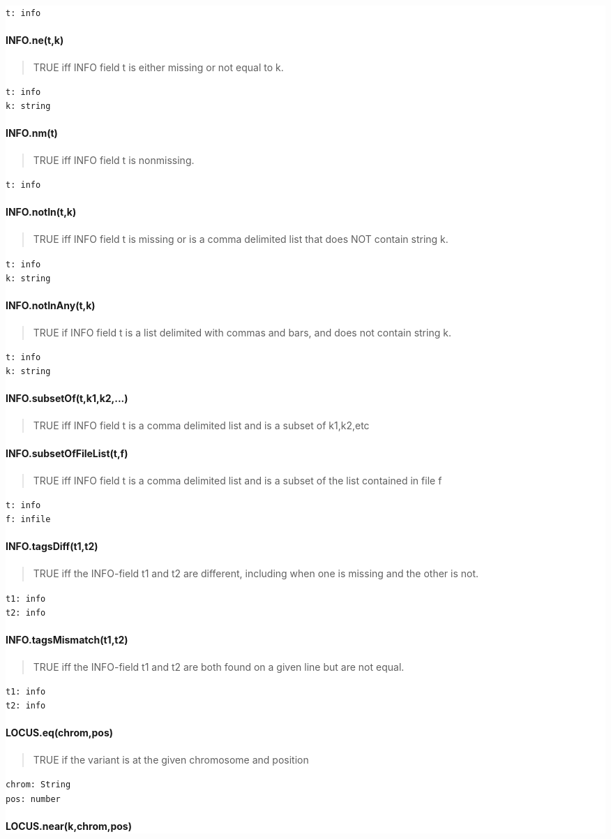     t: info
#### INFO\.ne(t,k)

> TRUE iff INFO field t is either missing or not equal to k\.

    t: info
    k: string
#### INFO\.nm(t)

> TRUE iff INFO field t is nonmissing\.

    t: info
#### INFO\.notIn(t,k)

> TRUE iff INFO field t is missing or is a comma delimited list that does NOT contain string k\.

    t: info
    k: string
#### INFO\.notInAny(t,k)

> TRUE if INFO field t is a list delimited with commas and bars, and does not contain string k\.

    t: info
    k: string
#### INFO\.subsetOf(t,k1,k2,...)

> TRUE iff INFO field t is a comma delimited list and is a subset of k1,k2,etc


#### INFO\.subsetOfFileList(t,f)

> TRUE iff INFO field t is a comma delimited list and is a subset of the list contained in file f

    t: info
    f: infile
#### INFO\.tagsDiff(t1,t2)

> TRUE iff the INFO\-field t1 and t2 are different, including when one is missing and the other is not\.

    t1: info
    t2: info
#### INFO\.tagsMismatch(t1,t2)

> TRUE iff the INFO\-field t1 and t2 are both found on a given line but are not equal\.

    t1: info
    t2: info
#### LOCUS\.eq(chrom,pos)

> TRUE if the variant is at the given chromosome and position

    chrom: String
    pos: number
#### LOCUS\.near(k,chrom,pos)
